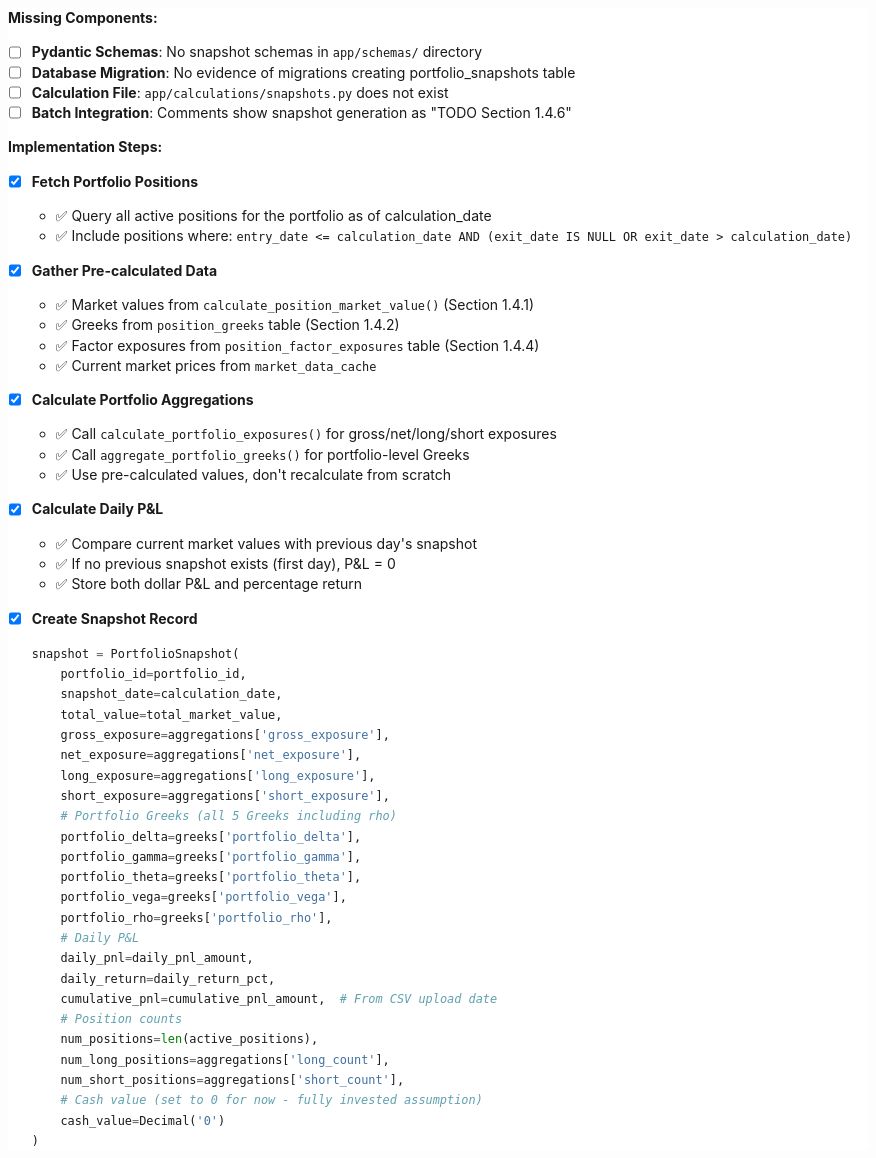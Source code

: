 **Missing Components:**
- [ ] **Pydantic Schemas**: No snapshot schemas in `app/schemas/` directory
- [ ] **Database Migration**: No evidence of migrations creating portfolio_snapshots table
- [ ] **Calculation File**: `app/calculations/snapshots.py` does not exist
- [ ] **Batch Integration**: Comments show snapshot generation as "TODO Section 1.4.6"

**Implementation Steps:**

- [x] **Fetch Portfolio Positions**
  - ✅ Query all active positions for the portfolio as of calculation_date
  - ✅ Include positions where: `entry_date <= calculation_date AND (exit_date IS NULL OR exit_date > calculation_date)`

- [x] **Gather Pre-calculated Data**
  - ✅ Market values from `calculate_position_market_value()` (Section 1.4.1)
  - ✅ Greeks from `position_greeks` table (Section 1.4.2)
  - ✅ Factor exposures from `position_factor_exposures` table (Section 1.4.4)
  - ✅ Current market prices from `market_data_cache`

- [x] **Calculate Portfolio Aggregations**
  - ✅ Call `calculate_portfolio_exposures()` for gross/net/long/short exposures
  - ✅ Call `aggregate_portfolio_greeks()` for portfolio-level Greeks
  - ✅ Use pre-calculated values, don't recalculate from scratch

- [x] **Calculate Daily P&L**
  - ✅ Compare current market values with previous day's snapshot
  - ✅ If no previous snapshot exists (first day), P&L = 0
  - ✅ Store both dollar P&L and percentage return

- [x] **Create Snapshot Record**
  ```python
  snapshot = PortfolioSnapshot(
      portfolio_id=portfolio_id,
      snapshot_date=calculation_date,
      total_value=total_market_value,
      gross_exposure=aggregations['gross_exposure'],
      net_exposure=aggregations['net_exposure'],
      long_exposure=aggregations['long_exposure'],
      short_exposure=aggregations['short_exposure'],
      # Portfolio Greeks (all 5 Greeks including rho)
      portfolio_delta=greeks['portfolio_delta'],
      portfolio_gamma=greeks['portfolio_gamma'],
      portfolio_theta=greeks['portfolio_theta'],
      portfolio_vega=greeks['portfolio_vega'],
      portfolio_rho=greeks['portfolio_rho'],
      # Daily P&L
      daily_pnl=daily_pnl_amount,
      daily_return=daily_return_pct,
      cumulative_pnl=cumulative_pnl_amount,  # From CSV upload date
      # Position counts
      num_positions=len(active_positions),
      num_long_positions=aggregations['long_count'],
      num_short_positions=aggregations['short_count'],
      # Cash value (set to 0 for now - fully invested assumption)
      cash_value=Decimal('0')
  )
  ```

